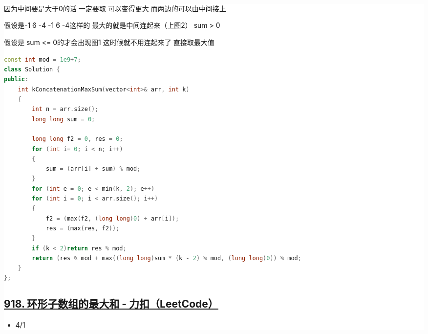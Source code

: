因为中间要是大于0的话 一定要取  可以变得更大 而两边的可以由中间接上

假设是-1 6 -4 -1 6 -4这样的 最大的就是中间连起来（上图2）  sum > 0 

假设是 sum <= 0的才会出现图1 这时候就不用连起来了 直接取最大值

```C++
const int mod = 1e9+7;
class Solution {
public:
    int kConcatenationMaxSum(vector<int>& arr, int k) 
    {
        int n = arr.size();
        long long sum = 0;
        
        long long f2 = 0, res = 0;
        for (int i= 0; i < n; i++)
        {
            sum = (arr[i] + sum) % mod;
        }
        for (int e = 0; e < min(k, 2); e++)
        for (int i = 0; i < arr.size(); i++)
        {
            f2 = (max(f2, (long long)0) + arr[i]);
            res = (max(res, f2));
        }
        if (k < 2)return res % mod;
        return (res % mod + max((long long)sum * (k - 2) % mod, (long long)0)) % mod;
    }
};
```

## [918. 环形子数组的最大和 - 力扣（LeetCode）](https://leetcode.cn/problems/maximum-sum-circular-subarray/)

* 4/1
